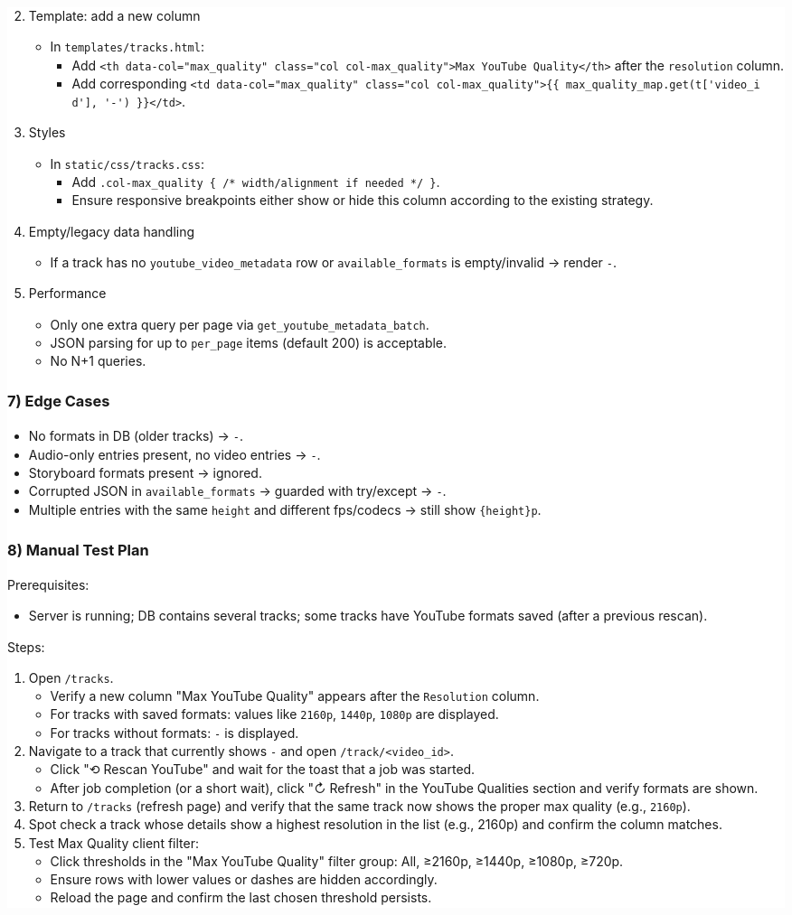 2. Template: add a new column
   - In `templates/tracks.html`:
     - Add `<th data-col="max_quality" class="col col-max_quality">Max YouTube Quality</th>` after the `resolution` column.
     - Add corresponding `<td data-col="max_quality" class="col col-max_quality">{{ max_quality_map.get(t['video_id'], '-') }}</td>`.

3. Styles
   - In `static/css/tracks.css`:
     - Add `.col-max_quality { /* width/alignment if needed */ }`.
     - Ensure responsive breakpoints either show or hide this column according to the existing strategy.

4. Empty/legacy data handling
   - If a track has no `youtube_video_metadata` row or `available_formats` is empty/invalid → render `-`.

5. Performance
   - Only one extra query per page via `get_youtube_metadata_batch`.
   - JSON parsing for up to `per_page` items (default 200) is acceptable.
   - No N+1 queries.


### 7) Edge Cases

- No formats in DB (older tracks) → `-`.
- Audio-only entries present, no video entries → `-`.
- Storyboard formats present → ignored.
- Corrupted JSON in `available_formats` → guarded with try/except → `-`.
- Multiple entries with the same `height` and different fps/codecs → still show `{height}p`.


### 8) Manual Test Plan

Prerequisites:
- Server is running; DB contains several tracks; some tracks have YouTube formats saved (after a previous rescan).

Steps:
1. Open `/tracks`.
   - Verify a new column "Max YouTube Quality" appears after the `Resolution` column.
   - For tracks with saved formats: values like `2160p`, `1440p`, `1080p` are displayed.
   - For tracks without formats: `-` is displayed.
2. Navigate to a track that currently shows `-` and open `/track/<video_id>`.
   - Click "⟲ Rescan YouTube" and wait for the toast that a job was started.
   - After job completion (or a short wait), click "↻ Refresh" in the YouTube Qualities section and verify formats are shown.
3. Return to `/tracks` (refresh page) and verify that the same track now shows the proper max quality (e.g., `2160p`).
4. Spot check a track whose details show a highest resolution in the list (e.g., 2160p) and confirm the column matches.
5. Test Max Quality client filter:
   - Click thresholds in the "Max YouTube Quality" filter group: All, ≥2160p, ≥1440p, ≥1080p, ≥720p.
   - Ensure rows with lower values or dashes are hidden accordingly.
   - Reload the page and confirm the last chosen threshold persists.
